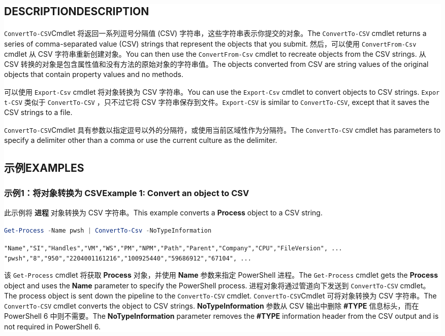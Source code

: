 ## <span data-ttu-id="799ca-109">DESCRIPTION</span><span class="sxs-lookup"><span data-stu-id="799ca-109">DESCRIPTION</span></span>

<span data-ttu-id="799ca-110">`ConvertTo-CSV`Cmdlet 将返回一系列逗号分隔值 (CSV) 字符串，这些字符串表示你提交的对象。</span><span class="sxs-lookup"><span data-stu-id="799ca-110">The `ConvertTo-CSV` cmdlet returns a series of comma-separated value (CSV) strings that represent the objects that you submit.</span></span> <span data-ttu-id="799ca-111">然后，可以使用 `ConvertFrom-Csv` cmdlet 从 CSV 字符串重新创建对象。</span><span class="sxs-lookup"><span data-stu-id="799ca-111">You can then use the `ConvertFrom-Csv` cmdlet to recreate objects from the CSV strings.</span></span> <span data-ttu-id="799ca-112">从 CSV 转换的对象是包含属性值和没有方法的原始对象的字符串值。</span><span class="sxs-lookup"><span data-stu-id="799ca-112">The objects converted from CSV are string values of the original objects that contain property values and no methods.</span></span>

<span data-ttu-id="799ca-113">可以使用 `Export-Csv` cmdlet 将对象转换为 CSV 字符串。</span><span class="sxs-lookup"><span data-stu-id="799ca-113">You can use the `Export-Csv` cmdlet to convert objects to CSV strings.</span></span> <span data-ttu-id="799ca-114">`Export-CSV` 类似于 `ConvertTo-CSV` ，只不过它将 CSV 字符串保存到文件。</span><span class="sxs-lookup"><span data-stu-id="799ca-114">`Export-CSV` is similar to `ConvertTo-CSV`, except that it saves the CSV strings to a file.</span></span>

<span data-ttu-id="799ca-115">`ConvertTo-CSV`Cmdlet 具有参数以指定逗号以外的分隔符，或使用当前区域性作为分隔符。</span><span class="sxs-lookup"><span data-stu-id="799ca-115">The `ConvertTo-CSV` cmdlet has parameters to specify a delimiter other than a comma or use the current culture as the delimiter.</span></span>

## <span data-ttu-id="799ca-116">示例</span><span class="sxs-lookup"><span data-stu-id="799ca-116">EXAMPLES</span></span>

### <span data-ttu-id="799ca-117">示例1：将对象转换为 CSV</span><span class="sxs-lookup"><span data-stu-id="799ca-117">Example 1: Convert an object to CSV</span></span>

<span data-ttu-id="799ca-118">此示例将 **进程** 对象转换为 CSV 字符串。</span><span class="sxs-lookup"><span data-stu-id="799ca-118">This example converts a **Process** object to a CSV string.</span></span>

```powershell
Get-Process -Name pwsh | ConvertTo-Csv -NoTypeInformation
```

```Output
"Name","SI","Handles","VM","WS","PM","NPM","Path","Parent","Company","CPU","FileVersion", ...
"pwsh","8","950","2204001161216","100925440","59686912","67104", ...
```

<span data-ttu-id="799ca-119">该 `Get-Process` cmdlet 将获取 **Process** 对象，并使用 **Name** 参数来指定 PowerShell 进程。</span><span class="sxs-lookup"><span data-stu-id="799ca-119">The `Get-Process` cmdlet gets the **Process** object and uses the **Name** parameter to specify the PowerShell process.</span></span> <span data-ttu-id="799ca-120">进程对象将通过管道向下发送到 `ConvertTo-CSV` cmdlet。</span><span class="sxs-lookup"><span data-stu-id="799ca-120">The process object is sent down the pipeline to the `ConvertTo-CSV` cmdlet.</span></span> <span data-ttu-id="799ca-121">`ConvertTo-CSV`Cmdlet 可将对象转换为 CSV 字符串。</span><span class="sxs-lookup"><span data-stu-id="799ca-121">The `ConvertTo-CSV` cmdlet converts the object to CSV strings.</span></span> <span data-ttu-id="799ca-122">**NoTypeInformation** 参数从 CSV 输出中删除 **#TYPE** 信息标头，而在 PowerShell 6 中则不需要。</span><span class="sxs-lookup"><span data-stu-id="799ca-122">The **NoTypeInformation** parameter removes the **#TYPE** information header from the CSV output and is not required in PowerShell 6.</span></span>
